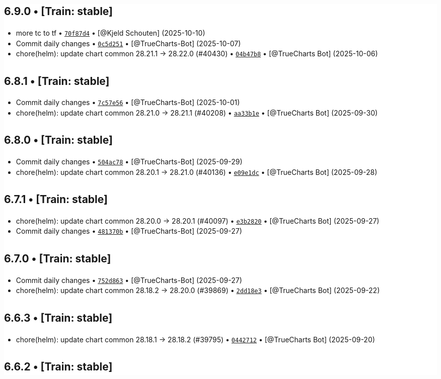 ## 6.9.0 • [Train: stable]

- more tc to tf • [`70f87d4`](https://github.com/trueforge-org/truecharts/commit/70f87d44a930f912f6ba4eead6cdda9ca993572f) • [@Kjeld Schouten] (2025-10-10)
- Commit daily changes • [`0c5d251`](https://github.com/trueforge-org/truecharts/commit/0c5d251be3ae436508bf66ff83e3d0a2b556df6a) • [@TrueCharts-Bot] (2025-10-07)
- chore(helm): update chart common 28.21.1 → 28.22.0 (#40430) • [`04b47b8`](https://github.com/trueforge-org/truecharts/commit/04b47b8a4ff4dd72e51e572e26c68e41ce15222e) • [@TrueCharts Bot] (2025-10-06)

## 6.8.1 • [Train: stable]

- Commit daily changes • [`7c57e56`](https://github.com/trueforge-org/truecharts/commit/7c57e5626d863c25cb83ebb9dad7373ae3402620) • [@TrueCharts-Bot] (2025-10-01)
- chore(helm): update chart common 28.21.0 → 28.21.1 (#40208) • [`aa33b1e`](https://github.com/trueforge-org/truecharts/commit/aa33b1e5042673c99d988287d4fb5c00b9a90935) • [@TrueCharts Bot] (2025-09-30)

## 6.8.0 • [Train: stable]

- Commit daily changes • [`504ac78`](https://github.com/trueforge-org/truecharts/commit/504ac7871fc68bdaf7abe7d5ecc38dc304749102) • [@TrueCharts-Bot] (2025-09-29)
- chore(helm): update chart common 28.20.1 → 28.21.0 (#40136) • [`e09e1dc`](https://github.com/trueforge-org/truecharts/commit/e09e1dc52e325751296ec8939606fba894cabdd8) • [@TrueCharts Bot] (2025-09-28)

## 6.7.1 • [Train: stable]

- chore(helm): update chart common 28.20.0 → 28.20.1 (#40097) • [`e3b2820`](https://github.com/trueforge-org/truecharts/commit/e3b28200893d37af8566599140ea85de3230fc68) • [@TrueCharts Bot] (2025-09-27)
- Commit daily changes • [`481370b`](https://github.com/trueforge-org/truecharts/commit/481370b41a9e6071387724ef9463385cd1c1711b) • [@TrueCharts-Bot] (2025-09-27)

## 6.7.0 • [Train: stable]

- Commit daily changes • [`752d863`](https://github.com/trueforge-org/truecharts/commit/752d8637aa7ce955a97ef8991f0788ccc6a2e9ff) • [@TrueCharts-Bot] (2025-09-27)
- chore(helm): update chart common 28.18.2 → 28.20.0 (#39869) • [`2dd18e3`](https://github.com/trueforge-org/truecharts/commit/2dd18e348a2fbde1e38d34a4daa9f2e1a87262f0) • [@TrueCharts Bot] (2025-09-22)

## 6.6.3 • [Train: stable]

- chore(helm): update chart common 28.18.1 → 28.18.2 (#39795) • [`0442712`](https://github.com/trueforge-org/truecharts/commit/044271284ef4c707e9d77f758cccc8c1d9d494e2) • [@TrueCharts Bot] (2025-09-20)

## 6.6.2 • [Train: stable]
